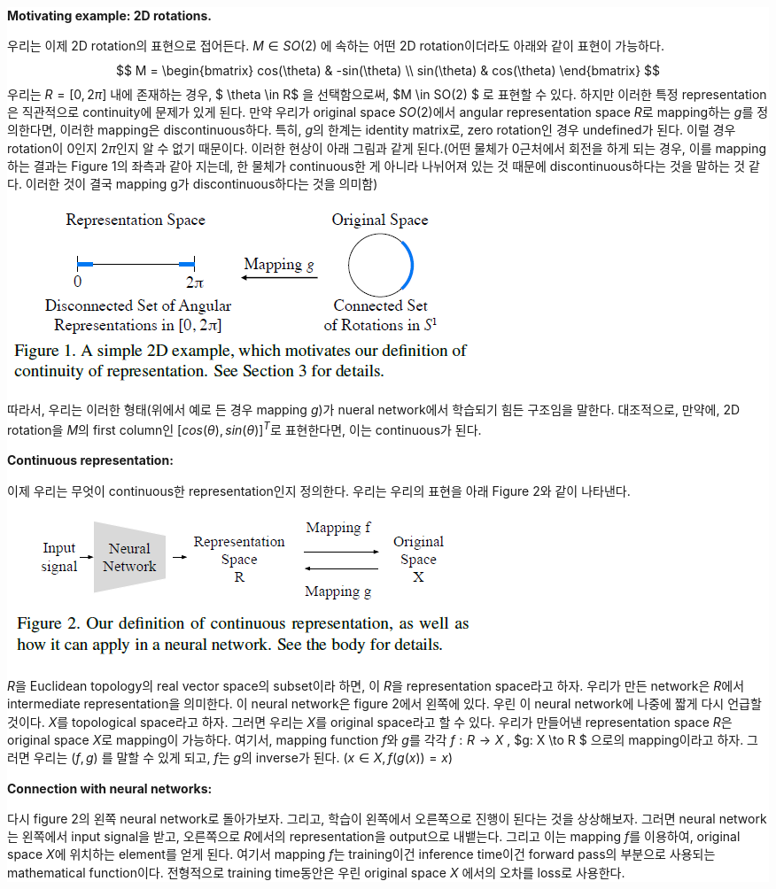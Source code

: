 __Motivating example: 2D rotations.__

 우리는 이제 2D rotation의 표현으로 접어든다. $M \in SO(2)$ 에 속하는 어떤 2D rotation이더라도 아래와 같이 표현이 가능하다.
$$
M =  \begin{bmatrix} cos(\theta) & -sin(\theta) \\ sin(\theta) & cos(\theta)
\end{bmatrix}
$$
 우리는 $R = [0, 2\pi]$ 내에 존재하는 경우, $ \theta \in R$ 을 선택함으로써, $M \in SO(2) $ 로 표현할 수 있다. 하지만 이러한 특정 representation은 직관적으로 continuity에 문제가 있게 된다. 만약 우리가 original space $SO(2)$에서 angular representation space $R$로 mapping하는 $g$를 정의한다면, 이러한 mapping은 discontinuous하다. 특히, $g$의 한계는 identity matrix로, zero rotation인 경우 undefined가 된다. 이럴 경우 rotation이 0인지 $2\pi$인지 알 수 없기 때문이다. 이러한 현상이 아래 그림과 같게 된다.(어떤 물체가 0근처에서 회전을 하게 되는 경우, 이를 mapping하는 결과는 Figure 1의 좌측과 같아 지는데, 한 물체가 continuous한 게 아니라 나뉘어져 있는 것 때문에 discontinuous하다는 것을 말하는 것 같다. 이러한 것이 결국 mapping g가 discontinuous하다는 것을 의미함)

![img1](https://raw.githubusercontent.com/ReaperMaKNaE/reapermaknae.github.io/main/assets/img/20210215-1.PNG)

 따라서, 우리는 이러한 형태(위에서 예로 든 경우 mapping  $g$)가 nueral network에서 학습되기 힘든 구조임을 말한다. 대조적으로, 만약에, 2D rotation을 $M$의 first column인 $[cos(\theta ), sin(\theta )]^ T$로 표현한다면, 이는 continuous가 된다.

__Continuous representation:__

 이제 우리는 무엇이 continuous한 representation인지 정의한다. 우리는 우리의 표현을 아래 Figure 2와 같이 나타낸다.

 ![img2](https://raw.githubusercontent.com/ReaperMaKNaE/reapermaknae.github.io/main/assets/img/20210215-2.PNG)

 $R$을 Euclidean topology의 real vector space의 subset이라 하면, 이 $R$을 representation space라고 하자.  우리가 만든 network은 $R$에서 intermediate representation을 의미한다. 이 neural network은 figure 2에서 왼쪽에 있다. 우린 이 neural network에 나중에 짧게 다시 언급할 것이다. $X$를 topological space라고 하자. 그러면 우리는 $X$를 original space라고 할 수 있다. 우리가 만들어낸 representation space $R$은 original space $X$로 mapping이 가능하다. 여기서, mapping function $f$와 $g$를 각각 $f: R \to X$ , $g: X \to R $ 으로의 mapping이라고 하자. 그러면 우리는 $(f, g)$ 를 말할 수 있게 되고, $f$는 $g$의 inverse가 된다. ($x \in X, f(g(x)) = x$)

__Connection with neural networks:__

 다시 figure 2의 왼쪽 neural network로 돌아가보자. 그리고, 학습이 왼쪽에서 오른쪽으로 진행이 된다는 것을 상상해보자. 그러면 neural network는 왼쪽에서 input signal을 받고, 오른쪽으로 $R$에서의 representation을 output으로 내뱉는다. 그리고 이는 mapping $f$를 이용하여, original space $X$에 위치하는 element를 얻게 된다. 여기서 mapping $f$는 training이건 inference time이건 forward pass의 부분으로 사용되는 mathematical function이다. 전형적으로 training time동안은 우린 original space $X$ 에서의 오차를 loss로 사용한다.
